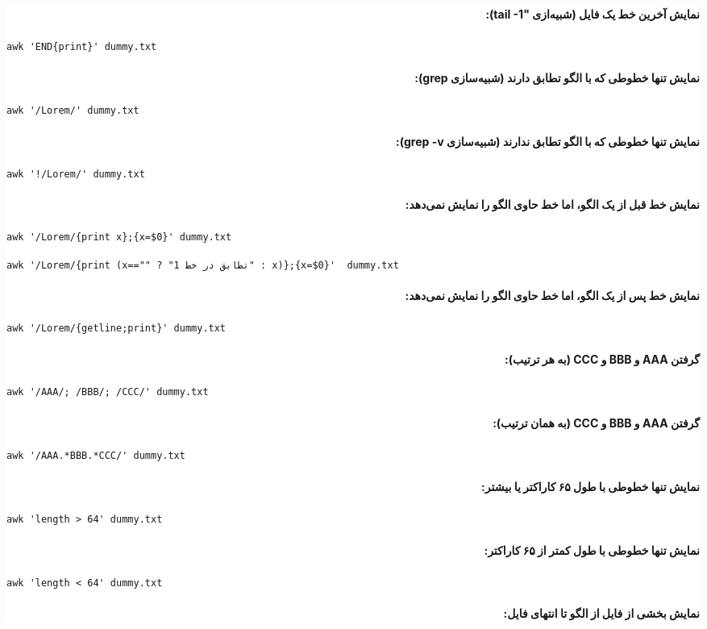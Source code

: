 
<div dir="rtl"><h4> نمایش آخرین خط یک فایل (شبیه‌ازی "tail -1):</div>

```
awk 'END{print}' dummy.txt
```


<div dir="rtl"><h4> نمایش تنها خطوطی که با الگو تطابق دارند (شبیه‌سازی grep):</div>

```
awk '/Lorem/' dummy.txt
```


<div dir="rtl"><h4> نمایش تنها خطوطی که با الگو تطابق ندارند (شبیه‌سازی grep -v):</div>

```
awk '!/Lorem/' dummy.txt
```


<div dir="rtl"><h4> نمایش خط قبل از یک الگو، اما خط حاوی الگو را نمایش نمی‌دهد:</div>

```
awk '/Lorem/{print x};{x=$0}' dummy.txt
```
```
awk '/Lorem/{print (x=="" ? "تطابق در خط 1" : x)};{x=$0}'  dummy.txt
```


<div dir="rtl"><h4> نمایش خط پس از یک الگو، اما خط حاوی الگو را نمایش نمی‌دهد:</div>

```
awk '/Lorem/{getline;print}' dummy.txt
```


<div dir="rtl"><h4> گرفتن AAA و BBB و CCC (به هر ترتیب):</div>

```
awk '/AAA/; /BBB/; /CCC/' dummy.txt
```


<div dir="rtl"><h4> گرفتن AAA و BBB و CCC (به همان ترتیب):</div>

```
awk '/AAA.*BBB.*CCC/' dummy.txt
```


<div dir="rtl"><h4> نمایش تنها خطوطی با طول ۶۵ کاراکتر یا بیشتر:</div>

```
awk 'length > 64' dummy.txt
```


<div dir="rtl"><h4> نمایش تنها خطوطی با طول کمتر از ۶۵ کاراکتر:</div>

```
awk 'length < 64' dummy.txt
```


<div dir="rtl"><h4> نمایش بخشی از فایل از الگو تا انتهای فایل:</div>
